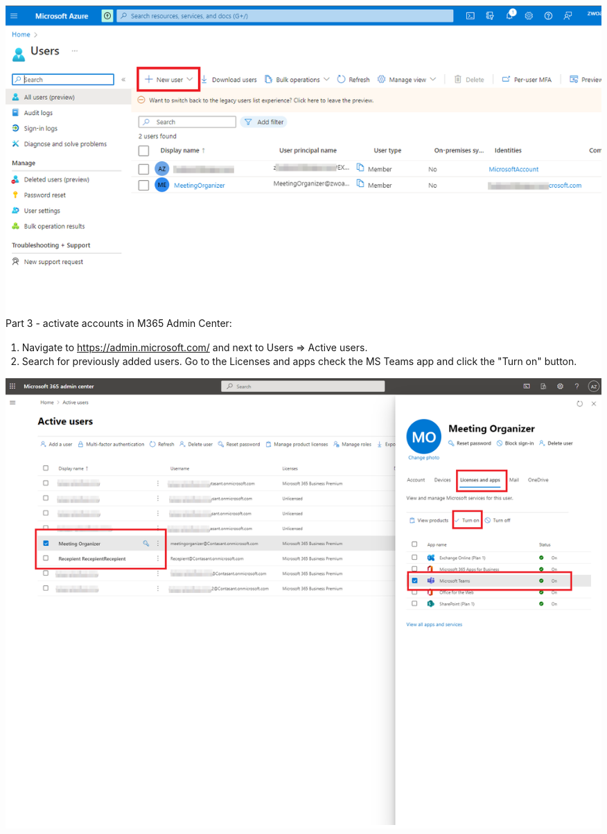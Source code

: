   ![Azure user](Images/User.png)

Part 3 - activate accounts in M365 Admin Center:

1. Navigate to https://admin.microsoft.com/ and next to Users => Active users.
2. Search for previously added users. Go to the Licenses and apps check the MS Teams app and click the "Turn on" button.
   
  ![M365](Images/M365.png)
